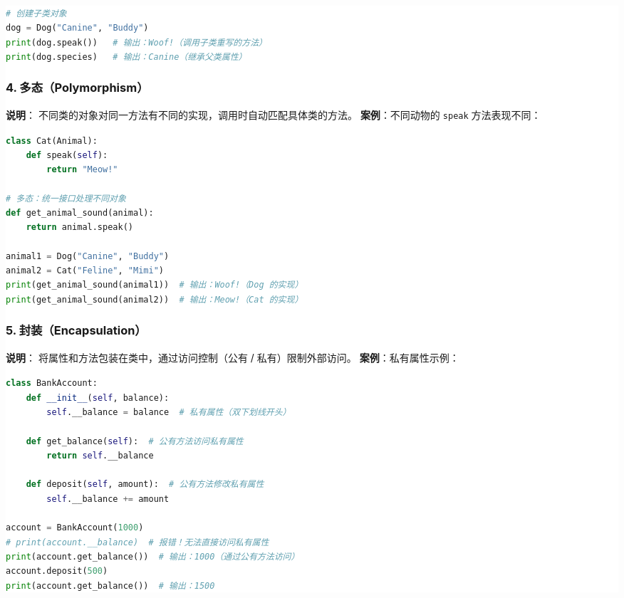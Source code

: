 ```python
# 创建子类对象
dog = Dog("Canine", "Buddy")
print(dog.speak())   # 输出：Woof!（调用子类重写的方法）
print(dog.species)   # 输出：Canine（继承父类属性）
```

### 4. 多态（Polymorphism）

**说明**：
不同类的对象对同一方法有不同的实现，调用时自动匹配具体类的方法。
**案例**：不同动物的 `speak` 方法表现不同：

```python
class Cat(Animal):
    def speak(self):
        return "Meow!"

# 多态：统一接口处理不同对象
def get_animal_sound(animal):
    return animal.speak()

animal1 = Dog("Canine", "Buddy")
animal2 = Cat("Feline", "Mimi")
print(get_animal_sound(animal1))  # 输出：Woof!（Dog 的实现）
print(get_animal_sound(animal2))  # 输出：Meow!（Cat 的实现）
```

### 5. 封装（Encapsulation）

**说明**：
将属性和方法包装在类中，通过访问控制（公有 / 私有）限制外部访问。
**案例**：私有属性示例：

```python
class BankAccount:
    def __init__(self, balance):
        self.__balance = balance  # 私有属性（双下划线开头）

    def get_balance(self):  # 公有方法访问私有属性
        return self.__balance

    def deposit(self, amount):  # 公有方法修改私有属性
        self.__balance += amount

account = BankAccount(1000)
# print(account.__balance)  # 报错！无法直接访问私有属性
print(account.get_balance())  # 输出：1000（通过公有方法访问）
account.deposit(500)
print(account.get_balance())  # 输出：1500
```